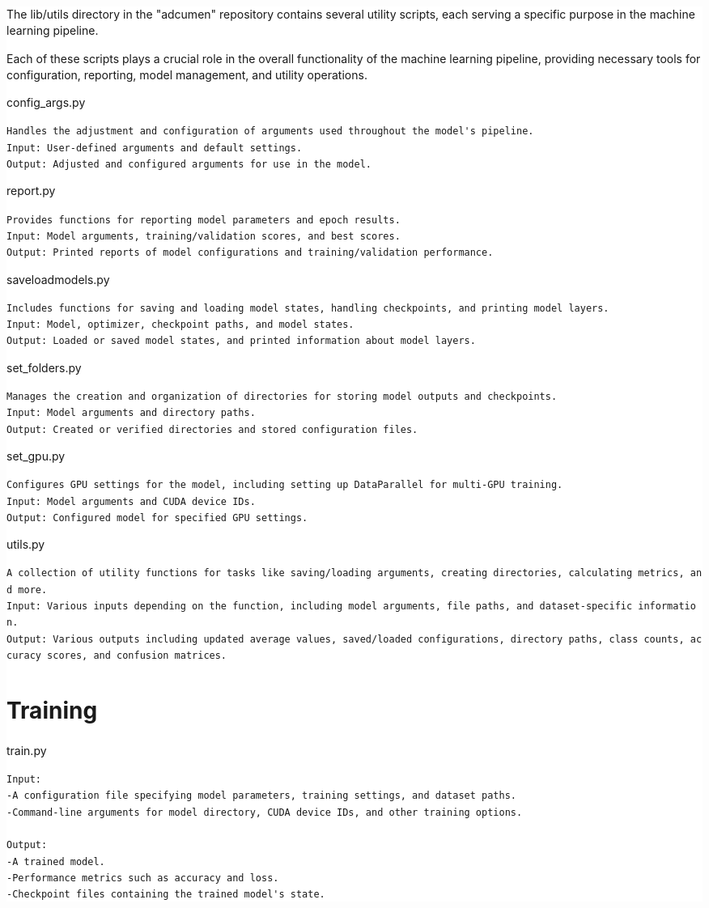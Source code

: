The lib/utils directory in the "adcumen" repository contains several utility scripts, each serving a specific purpose in the machine learning pipeline. 

Each of these scripts plays a crucial role in the overall functionality of the machine learning pipeline, providing necessary tools for configuration, reporting, model management, and utility operations.

config_args.py

    Handles the adjustment and configuration of arguments used throughout the model's pipeline.
    Input: User-defined arguments and default settings.
    Output: Adjusted and configured arguments for use in the model.

report.py

    Provides functions for reporting model parameters and epoch results.
    Input: Model arguments, training/validation scores, and best scores.
    Output: Printed reports of model configurations and training/validation performance.

saveloadmodels.py

    Includes functions for saving and loading model states, handling checkpoints, and printing model layers.
    Input: Model, optimizer, checkpoint paths, and model states.
    Output: Loaded or saved model states, and printed information about model layers.

set_folders.py

    Manages the creation and organization of directories for storing model outputs and checkpoints.
    Input: Model arguments and directory paths.
    Output: Created or verified directories and stored configuration files.

set_gpu.py

    Configures GPU settings for the model, including setting up DataParallel for multi-GPU training.
    Input: Model arguments and CUDA device IDs.
    Output: Configured model for specified GPU settings.

utils.py

    A collection of utility functions for tasks like saving/loading arguments, creating directories, calculating metrics, and more.
    Input: Various inputs depending on the function, including model arguments, file paths, and dataset-specific information.
    Output: Various outputs including updated average values, saved/loaded configurations, directory paths, class counts, accuracy scores, and confusion matrices.

# Training 

train.py

    Input:
    -A configuration file specifying model parameters, training settings, and dataset paths.
    -Command-line arguments for model directory, CUDA device IDs, and other training options.

    Output:
    -A trained model.
    -Performance metrics such as accuracy and loss.
    -Checkpoint files containing the trained model's state.
